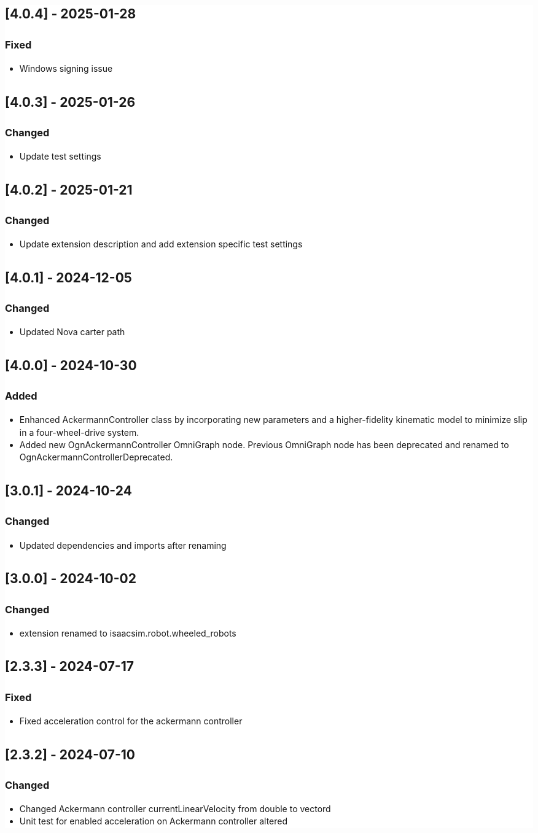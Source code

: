 ## [4.0.4] - 2025-01-28
### Fixed
- Windows signing issue

## [4.0.3] - 2025-01-26
### Changed
- Update test settings

## [4.0.2] - 2025-01-21
### Changed
- Update extension description and add extension specific test settings

## [4.0.1] - 2024-12-05
### Changed
- Updated Nova carter path

## [4.0.0] - 2024-10-30
### Added
- Enhanced AckermannController class by incorporating new parameters and a higher-fidelity kinematic model to minimize slip in a four-wheel-drive system.
- Added new OgnAckermannController OmniGraph node. Previous OmniGraph node has been deprecated and renamed to OgnAckermannControllerDeprecated.

## [3.0.1] - 2024-10-24
### Changed
- Updated dependencies and imports after renaming

## [3.0.0] - 2024-10-02
### Changed
- extension renamed to isaacsim.robot.wheeled_robots

## [2.3.3] - 2024-07-17
### Fixed
- Fixed acceleration control for the ackermann controller

## [2.3.2] - 2024-07-10
### Changed
- Changed Ackermann controller currentLinearVelocity from double to vectord
- Unit test for enabled acceleration on Ackermann controller altered
